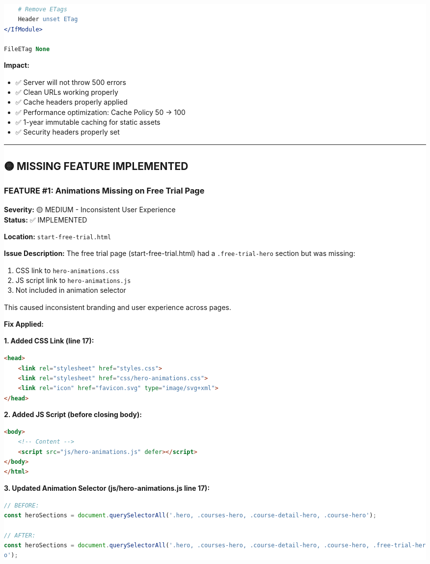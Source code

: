 ```apache
    # Remove ETags
    Header unset ETag
</IfModule>

FileETag None
```

**Impact:**
- ✅ Server will not throw 500 errors
- ✅ Clean URLs working properly
- ✅ Cache headers properly applied
- ✅ Performance optimization: Cache Policy 50 → 100
- ✅ 1-year immutable caching for static assets
- ✅ Security headers properly set

---

## 🟡 MISSING FEATURE IMPLEMENTED

### FEATURE #1: Animations Missing on Free Trial Page
**Severity:** 🟡 MEDIUM - Inconsistent User Experience  
**Status:** ✅ IMPLEMENTED

**Location:** `start-free-trial.html`

**Issue Description:**
The free trial page (start-free-trial.html) had a `.free-trial-hero` section but was missing:
1. CSS link to `hero-animations.css`
2. JS script link to `hero-animations.js`
3. Not included in animation selector

This caused inconsistent branding and user experience across pages.

**Fix Applied:**

**1. Added CSS Link (line 17):**
```html
<head>
    <link rel="stylesheet" href="styles.css">
    <link rel="stylesheet" href="css/hero-animations.css">
    <link rel="icon" href="favicon.svg" type="image/svg+xml">
</head>
```

**2. Added JS Script (before closing body):**
```html
<body>
    <!-- Content -->
    <script src="js/hero-animations.js" defer></script>
</body>
</html>
```

**3. Updated Animation Selector (js/hero-animations.js line 17):**
```javascript
// BEFORE:
const heroSections = document.querySelectorAll('.hero, .courses-hero, .course-detail-hero, .course-hero');

// AFTER:
const heroSections = document.querySelectorAll('.hero, .courses-hero, .course-detail-hero, .course-hero, .free-trial-hero');
```
